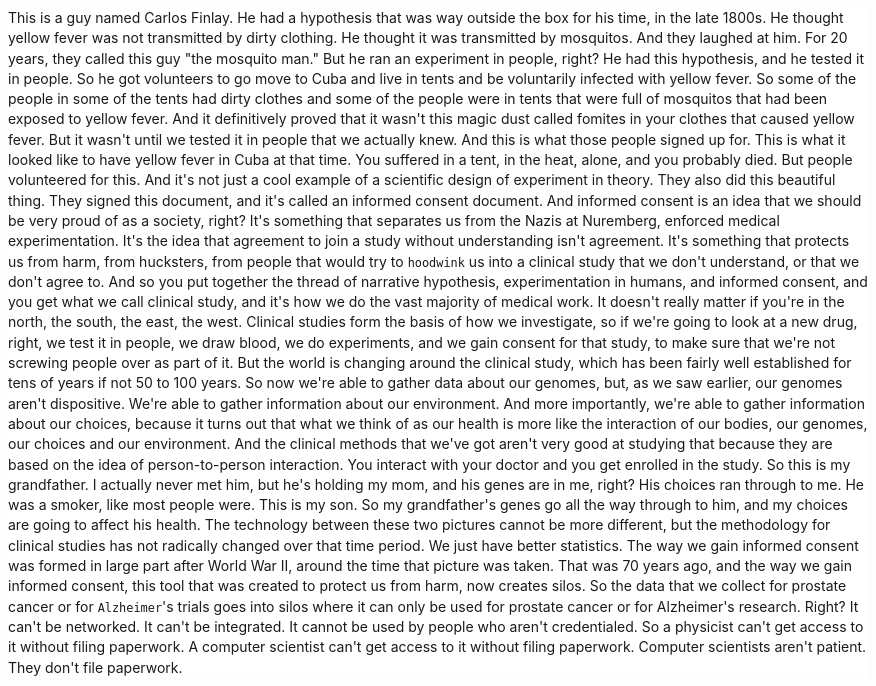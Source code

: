 This is a guy named Carlos Finlay. He had a hypothesis that was way outside the box for his time, in the late 1800s. He thought yellow fever was not transmitted by dirty clothing. He thought it was transmitted by mosquitos. And they laughed at him. For 20 years, they called this guy "the mosquito man." But he ran an experiment in people, right? He had this hypothesis, and he tested it in people. So he got volunteers to go move to Cuba and live in tents and be voluntarily infected with yellow fever. So some of the people in some of the tents had dirty clothes and some of the people were in tents that were full of mosquitos that had been exposed to yellow fever. And it definitively proved that it wasn't this magic dust called fomites in your clothes that caused yellow fever. But it wasn't until we tested it in people that we actually knew. And this is what those people signed up for. This is what it looked like to have yellow fever in Cuba at that time. You suffered in a tent, in the heat, alone, and you probably died. But people volunteered for this. And it's not just a cool example of a scientific design of experiment in theory. They also did this beautiful thing. They signed this document, and it's called an informed consent document. And informed consent is an idea that we should be very proud of as a society, right? It's something that separates us from the Nazis at Nuremberg, enforced medical experimentation. It's the idea that agreement to join a study without understanding isn't agreement. It's something that protects us from harm, from hucksters, from people that would try to `hoodwink` us into a clinical study that we don't understand, or that we don't agree to. And so you put together the thread of narrative hypothesis, experimentation in humans, and informed consent, and you get what we call clinical study, and it's how we do the vast majority of medical work. It doesn't really matter if you're in the north, the south, the east, the west. Clinical studies form the basis of how we investigate, so if we're going to look at a new drug, right, we test it in people, we draw blood, we do experiments, and we gain consent for that study, to make sure that we're not screwing people over as part of it. But the world is changing around the clinical study, which has been fairly well established for tens of years if not 50 to 100 years. So now we're able to gather data about our genomes, but, as we saw earlier, our genomes aren't dispositive. We're able to gather information about our environment. And more importantly, we're able to gather information about our choices, because it turns out that what we think of as our health is more like the interaction of our bodies, our genomes, our choices and our environment. And the clinical methods that we've got aren't very good at studying that because they are based on the idea of person-to-person interaction. You interact with your doctor and you get enrolled in the study. So this is my grandfather. I actually never met him, but he's holding my mom, and his genes are in me, right? His choices ran through to me. He was a smoker, like most people were. This is my son. So my grandfather's genes go all the way through to him, and my choices are going to affect his health. The technology between these two pictures cannot be more different, but the methodology for clinical studies has not radically changed over that time period. We just have better statistics. The way we gain informed consent was formed in large part after World War II, around the time that picture was taken. That was 70 years ago, and the way we gain informed consent, this tool that was created to protect us from harm, now creates silos. So the data that we collect for prostate cancer or for `Alzheimer`'s trials goes into silos where it can only be used for prostate cancer or for Alzheimer's research. Right? It can't be networked. It can't be integrated. It cannot be used by people who aren't credentialed. So a physicist can't get access to it without filing paperwork. A computer scientist can't get access to it without filing paperwork. Computer scientists aren't patient. They don't file paperwork. 
